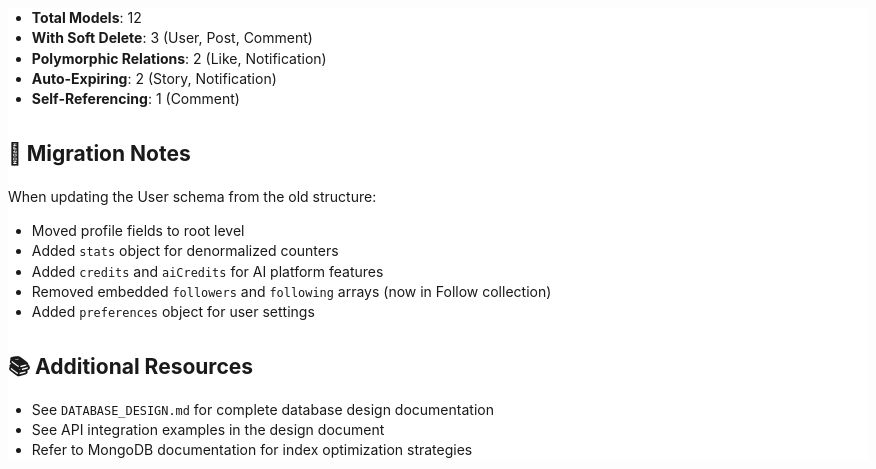 - **Total Models**: 12
- **With Soft Delete**: 3 (User, Post, Comment)
- **Polymorphic Relations**: 2 (Like, Notification)
- **Auto-Expiring**: 2 (Story, Notification)
- **Self-Referencing**: 1 (Comment)

## 🔄 Migration Notes

When updating the User schema from the old structure:
- Moved profile fields to root level
- Added `stats` object for denormalized counters
- Added `credits` and `aiCredits` for AI platform features
- Removed embedded `followers` and `following` arrays (now in Follow collection)
- Added `preferences` object for user settings

## 📚 Additional Resources

- See `DATABASE_DESIGN.md` for complete database design documentation
- See API integration examples in the design document
- Refer to MongoDB documentation for index optimization strategies
